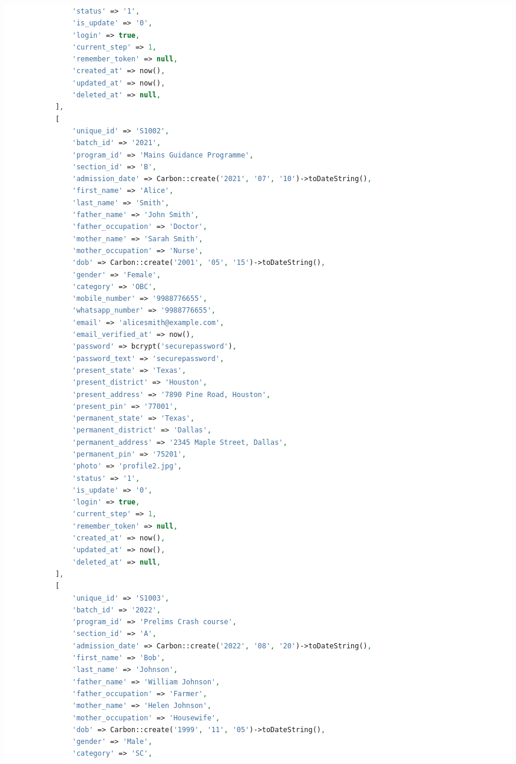 ```php
                'status' => '1',
                'is_update' => '0',
                'login' => true,
                'current_step' => 1,
                'remember_token' => null,
                'created_at' => now(),
                'updated_at' => now(),
                'deleted_at' => null,
            ],
            [
                'unique_id' => 'S1002',
                'batch_id' => '2021',
                'program_id' => 'Mains Guidance Programme',
                'section_id' => 'B',
                'admission_date' => Carbon::create('2021', '07', '10')->toDateString(),
                'first_name' => 'Alice',
                'last_name' => 'Smith',
                'father_name' => 'John Smith',
                'father_occupation' => 'Doctor',
                'mother_name' => 'Sarah Smith',
                'mother_occupation' => 'Nurse',
                'dob' => Carbon::create('2001', '05', '15')->toDateString(),
                'gender' => 'Female',
                'category' => 'OBC',
                'mobile_number' => '9988776655',
                'whatsapp_number' => '9988776655',
                'email' => 'alicesmith@example.com',
                'email_verified_at' => now(),
                'password' => bcrypt('securepassword'),
                'password_text' => 'securepassword',
                'present_state' => 'Texas',
                'present_district' => 'Houston',
                'present_address' => '7890 Pine Road, Houston',
                'present_pin' => '77001',
                'permanent_state' => 'Texas',
                'permanent_district' => 'Dallas',
                'permanent_address' => '2345 Maple Street, Dallas',
                'permanent_pin' => '75201',
                'photo' => 'profile2.jpg',
                'status' => '1',
                'is_update' => '0',
                'login' => true,
                'current_step' => 1,
                'remember_token' => null,
                'created_at' => now(),
                'updated_at' => now(),
                'deleted_at' => null,
            ],
            [
                'unique_id' => 'S1003',
                'batch_id' => '2022',
                'program_id' => 'Prelims Crash course',
                'section_id' => 'A',
                'admission_date' => Carbon::create('2022', '08', '20')->toDateString(),
                'first_name' => 'Bob',
                'last_name' => 'Johnson',
                'father_name' => 'William Johnson',
                'father_occupation' => 'Farmer',
                'mother_name' => 'Helen Johnson',
                'mother_occupation' => 'Housewife',
                'dob' => Carbon::create('1999', '11', '05')->toDateString(),
                'gender' => 'Male',
                'category' => 'SC',
```